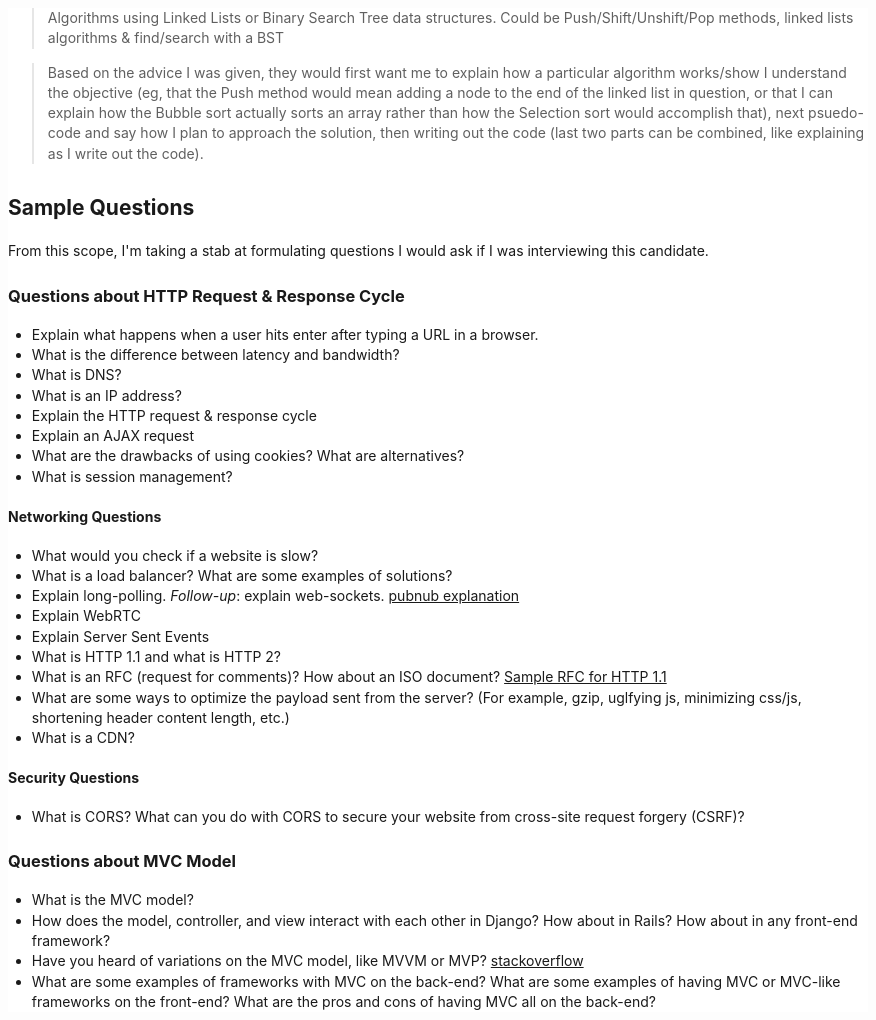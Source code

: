 > Algorithms using Linked Lists or Binary Search Tree data structures. Could be Push/Shift/Unshift/Pop methods, linked lists algorithms & find/search with a BST

> Based on the advice I was given, they would first want me to explain how a particular algorithm works/show I understand the objective (eg, that the Push method would mean adding a node to the end of the linked list in question, or that I can explain how the Bubble sort actually sorts an array rather than how the Selection sort would accomplish that), next psuedo-code and say how I plan to approach the solution, then writing out the code (last two parts can be combined, like explaining as I write out the code).

## Sample Questions

From this scope, I'm taking a stab at formulating questions I would ask if I was interviewing this candidate.

### Questions about HTTP Request & Response Cycle

- Explain what happens when a user hits enter after typing a URL in a browser.
- What is the difference between latency and bandwidth?
- What is DNS?
- What is an IP address?
- Explain the HTTP request & response cycle
- Explain an AJAX request
- What are the drawbacks of using cookies? What are alternatives?
- What is session management?

#### Networking Questions

- What would you check if a website is slow?
- What is a load balancer? What are some examples of solutions?
- Explain long-polling. *Follow-up*: explain web-sockets.
[pubnub explanation](https://stackoverflow.com/questions/10028770/in-what-situations-would-ajax-long-short-polling-be-preferred-over-html5-websock)
- Explain WebRTC
- Explain Server Sent Events
- What is HTTP 1.1 and what is HTTP 2?
- What is an RFC (request for comments)? How about an ISO document?
[Sample RFC for HTTP 1.1](https://tools.ietf.org/html/rfc2616)
- What are some ways to optimize the payload sent from the server? (For example, gzip, uglfying js, minimizing css/js, shortening header content length, etc.)
- What is a CDN?

#### Security Questions

- What is CORS? What can you do with CORS to secure your website from cross-site request forgery (CSRF)?

### Questions about MVC Model

- What is the MVC model?
- How does the model, controller, and view interact with each other in Django?
How about in Rails? How about in any front-end framework?
- Have you heard of variations on the MVC model, like MVVM or MVP?
[stackoverflow](https://stackoverflow.com/questions/141912/alternatives-to-the-mvc)
- What are some examples of frameworks with MVC on the back-end?
What are some examples of having MVC or MVC-like frameworks on the front-end?
What are the pros and cons of having MVC all on the back-end?
